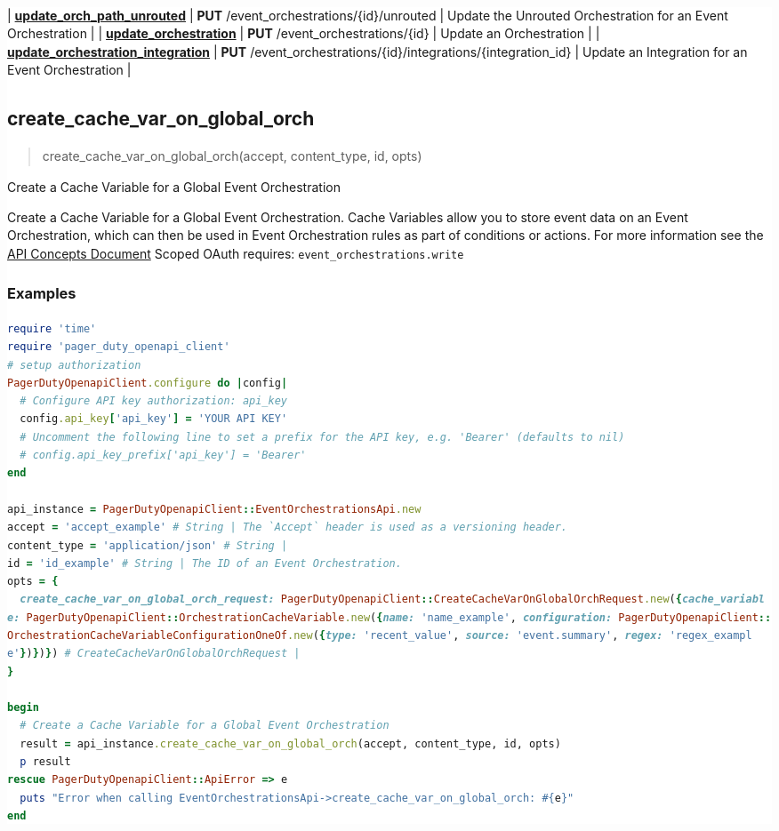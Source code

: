 | [**update_orch_path_unrouted**](EventOrchestrationsApi.md#update_orch_path_unrouted) | **PUT** /event_orchestrations/{id}/unrouted | Update the Unrouted Orchestration for an Event Orchestration |
| [**update_orchestration**](EventOrchestrationsApi.md#update_orchestration) | **PUT** /event_orchestrations/{id} | Update an Orchestration |
| [**update_orchestration_integration**](EventOrchestrationsApi.md#update_orchestration_integration) | **PUT** /event_orchestrations/{id}/integrations/{integration_id} | Update an Integration for an Event Orchestration |


## create_cache_var_on_global_orch

> <CreateCacheVarOnGlobalOrch200Response> create_cache_var_on_global_orch(accept, content_type, id, opts)

Create a Cache Variable for a Global Event Orchestration

Create a Cache Variable for a Global Event Orchestration.  Cache Variables allow you to store event data on an Event Orchestration, which can then be used in Event Orchestration rules as part of conditions or actions.  For more information see the [API Concepts Document](../../api-reference/ZG9jOjI3NDc5Nzc-api-concepts#event-orchestrations)  Scoped OAuth requires: `event_orchestrations.write` 

### Examples

```ruby
require 'time'
require 'pager_duty_openapi_client'
# setup authorization
PagerDutyOpenapiClient.configure do |config|
  # Configure API key authorization: api_key
  config.api_key['api_key'] = 'YOUR API KEY'
  # Uncomment the following line to set a prefix for the API key, e.g. 'Bearer' (defaults to nil)
  # config.api_key_prefix['api_key'] = 'Bearer'
end

api_instance = PagerDutyOpenapiClient::EventOrchestrationsApi.new
accept = 'accept_example' # String | The `Accept` header is used as a versioning header.
content_type = 'application/json' # String | 
id = 'id_example' # String | The ID of an Event Orchestration.
opts = {
  create_cache_var_on_global_orch_request: PagerDutyOpenapiClient::CreateCacheVarOnGlobalOrchRequest.new({cache_variable: PagerDutyOpenapiClient::OrchestrationCacheVariable.new({name: 'name_example', configuration: PagerDutyOpenapiClient::OrchestrationCacheVariableConfigurationOneOf.new({type: 'recent_value', source: 'event.summary', regex: 'regex_example'})})}) # CreateCacheVarOnGlobalOrchRequest | 
}

begin
  # Create a Cache Variable for a Global Event Orchestration
  result = api_instance.create_cache_var_on_global_orch(accept, content_type, id, opts)
  p result
rescue PagerDutyOpenapiClient::ApiError => e
  puts "Error when calling EventOrchestrationsApi->create_cache_var_on_global_orch: #{e}"
end
```
